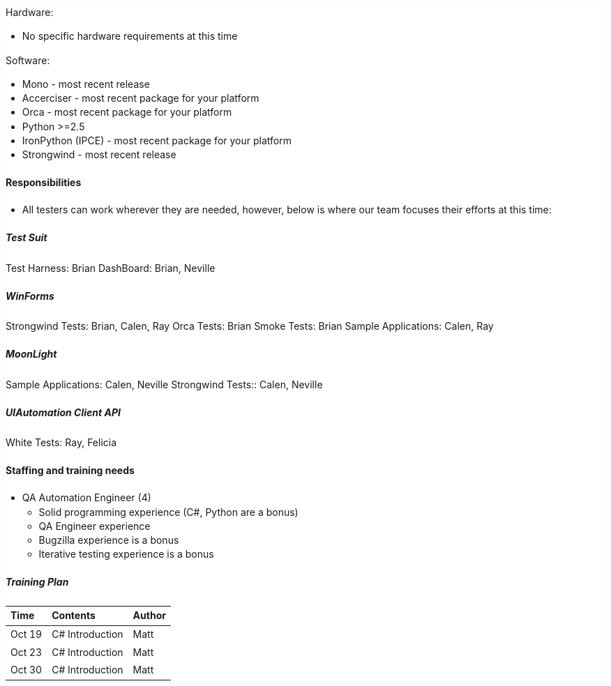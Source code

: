Hardware:

-   No specific hardware requirements at this time

Software:

-   Mono - most recent release
-   Accerciser - most recent package for your platform
-   Orca - most recent package for your platform
-   Python \>=2.5
-   IronPython (IPCE) - most recent package for your platform
-   Strongwind - most recent release

#### Responsibilities

-   All testers can work wherever they are needed, however, below is where our team focuses their efforts at this time:

##### Test Suit

Test Harness: Brian
 DashBoard: Brian, Neville

##### WinForms

Strongwind Tests: Brian, Calen, Ray
 Orca Tests: Brian
 Smoke Tests: Brian
 Sample Applications: Calen, Ray

##### MoonLight

Sample Applications: Calen, Neville
 Strongwind Tests:: Calen, Neville

##### UIAutomation Client API

White Tests: Ray, Felicia

#### Staffing and training needs

-   QA Automation Engineer (4)
    -   Solid programming experience (C\#, Python are a bonus)
    -   QA Engineer experience
    -   Bugzilla experience is a bonus
    -   Iterative testing experience is a bonus

##### Training Plan

|Time|Contents|Author|
|:---|:-------|:-----|
|Oct 19|C\# Introduction|Matt|
|Oct 23|C\# Introduction|Matt|
|Oct 30|C\# Introduction|Matt|
